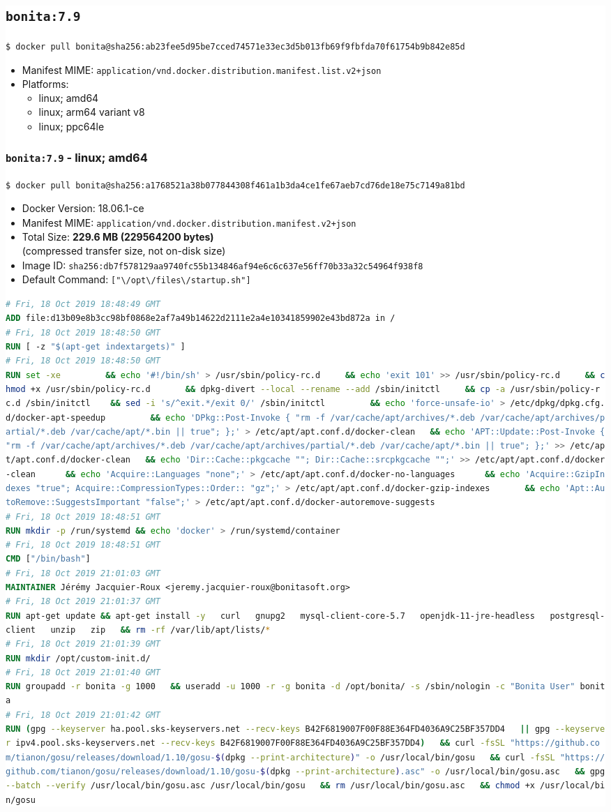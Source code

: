 ## `bonita:7.9`

```console
$ docker pull bonita@sha256:ab23fee5d95be7cced74571e33ec3d5b013fb69f9fbfda70f61754b9b842e85d
```

-	Manifest MIME: `application/vnd.docker.distribution.manifest.list.v2+json`
-	Platforms:
	-	linux; amd64
	-	linux; arm64 variant v8
	-	linux; ppc64le

### `bonita:7.9` - linux; amd64

```console
$ docker pull bonita@sha256:a1768521a38b077844308f461a1b3da4ce1fe67aeb7cd76de18e75c7149a81bd
```

-	Docker Version: 18.06.1-ce
-	Manifest MIME: `application/vnd.docker.distribution.manifest.v2+json`
-	Total Size: **229.6 MB (229564200 bytes)**  
	(compressed transfer size, not on-disk size)
-	Image ID: `sha256:db7f578129aa9740fc55b134846af94e6c6c637e56ff70b33a32c54964f938f8`
-	Default Command: `["\/opt\/files\/startup.sh"]`

```dockerfile
# Fri, 18 Oct 2019 18:48:49 GMT
ADD file:d13b09e8b3cc98bf0868e2af7a49b14622d2111e2a4e10341859902e43bd872a in / 
# Fri, 18 Oct 2019 18:48:50 GMT
RUN [ -z "$(apt-get indextargets)" ]
# Fri, 18 Oct 2019 18:48:50 GMT
RUN set -xe 		&& echo '#!/bin/sh' > /usr/sbin/policy-rc.d 	&& echo 'exit 101' >> /usr/sbin/policy-rc.d 	&& chmod +x /usr/sbin/policy-rc.d 		&& dpkg-divert --local --rename --add /sbin/initctl 	&& cp -a /usr/sbin/policy-rc.d /sbin/initctl 	&& sed -i 's/^exit.*/exit 0/' /sbin/initctl 		&& echo 'force-unsafe-io' > /etc/dpkg/dpkg.cfg.d/docker-apt-speedup 		&& echo 'DPkg::Post-Invoke { "rm -f /var/cache/apt/archives/*.deb /var/cache/apt/archives/partial/*.deb /var/cache/apt/*.bin || true"; };' > /etc/apt/apt.conf.d/docker-clean 	&& echo 'APT::Update::Post-Invoke { "rm -f /var/cache/apt/archives/*.deb /var/cache/apt/archives/partial/*.deb /var/cache/apt/*.bin || true"; };' >> /etc/apt/apt.conf.d/docker-clean 	&& echo 'Dir::Cache::pkgcache ""; Dir::Cache::srcpkgcache "";' >> /etc/apt/apt.conf.d/docker-clean 		&& echo 'Acquire::Languages "none";' > /etc/apt/apt.conf.d/docker-no-languages 		&& echo 'Acquire::GzipIndexes "true"; Acquire::CompressionTypes::Order:: "gz";' > /etc/apt/apt.conf.d/docker-gzip-indexes 		&& echo 'Apt::AutoRemove::SuggestsImportant "false";' > /etc/apt/apt.conf.d/docker-autoremove-suggests
# Fri, 18 Oct 2019 18:48:51 GMT
RUN mkdir -p /run/systemd && echo 'docker' > /run/systemd/container
# Fri, 18 Oct 2019 18:48:51 GMT
CMD ["/bin/bash"]
# Fri, 18 Oct 2019 21:01:03 GMT
MAINTAINER Jérémy Jacquier-Roux <jeremy.jacquier-roux@bonitasoft.org>
# Fri, 18 Oct 2019 21:01:37 GMT
RUN apt-get update && apt-get install -y   curl   gnupg2   mysql-client-core-5.7   openjdk-11-jre-headless   postgresql-client   unzip   zip   && rm -rf /var/lib/apt/lists/*
# Fri, 18 Oct 2019 21:01:39 GMT
RUN mkdir /opt/custom-init.d/
# Fri, 18 Oct 2019 21:01:40 GMT
RUN groupadd -r bonita -g 1000   && useradd -u 1000 -r -g bonita -d /opt/bonita/ -s /sbin/nologin -c "Bonita User" bonita
# Fri, 18 Oct 2019 21:01:42 GMT
RUN (gpg --keyserver ha.pool.sks-keyservers.net --recv-keys B42F6819007F00F88E364FD4036A9C25BF357DD4   || gpg --keyserver ipv4.pool.sks-keyservers.net --recv-keys B42F6819007F00F88E364FD4036A9C25BF357DD4)   && curl -fsSL "https://github.com/tianon/gosu/releases/download/1.10/gosu-$(dpkg --print-architecture)" -o /usr/local/bin/gosu   && curl -fsSL "https://github.com/tianon/gosu/releases/download/1.10/gosu-$(dpkg --print-architecture).asc" -o /usr/local/bin/gosu.asc   && gpg --batch --verify /usr/local/bin/gosu.asc /usr/local/bin/gosu   && rm /usr/local/bin/gosu.asc   && chmod +x /usr/local/bin/gosu
```